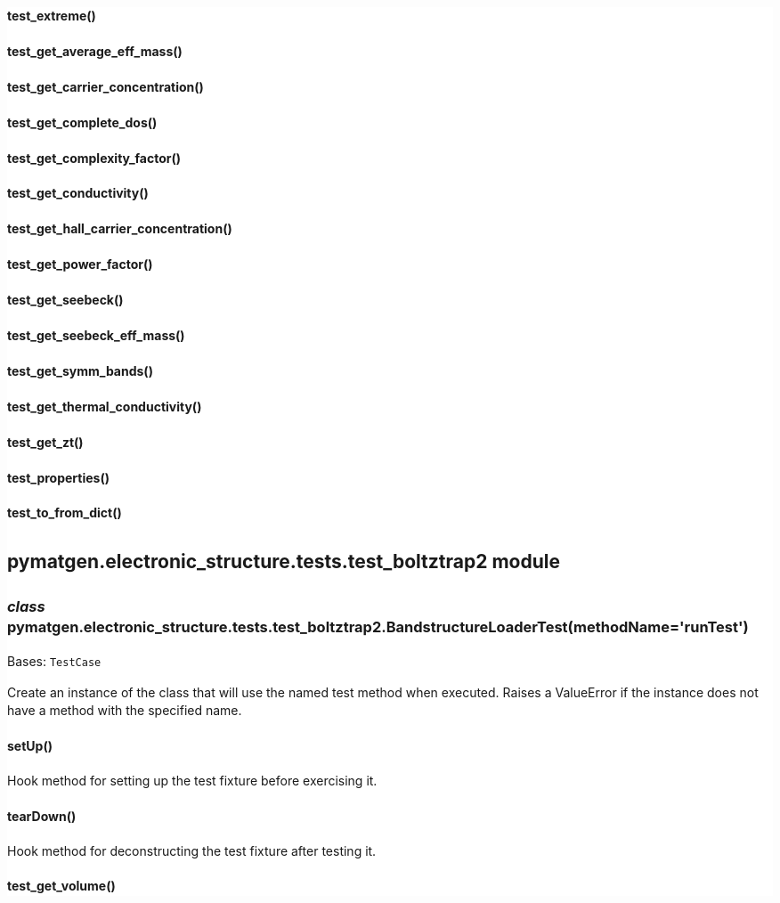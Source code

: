 
#### test_extreme()

#### test_get_average_eff_mass()

#### test_get_carrier_concentration()

#### test_get_complete_dos()

#### test_get_complexity_factor()

#### test_get_conductivity()

#### test_get_hall_carrier_concentration()

#### test_get_power_factor()

#### test_get_seebeck()

#### test_get_seebeck_eff_mass()

#### test_get_symm_bands()

#### test_get_thermal_conductivity()

#### test_get_zt()

#### test_properties()

#### test_to_from_dict()
## pymatgen.electronic_structure.tests.test_boltztrap2 module


### _class_ pymatgen.electronic_structure.tests.test_boltztrap2.BandstructureLoaderTest(methodName='runTest')
Bases: `TestCase`

Create an instance of the class that will use the named test
method when executed. Raises a ValueError if the instance does
not have a method with the specified name.


#### setUp()
Hook method for setting up the test fixture before exercising it.


#### tearDown()
Hook method for deconstructing the test fixture after testing it.


#### test_get_volume()
